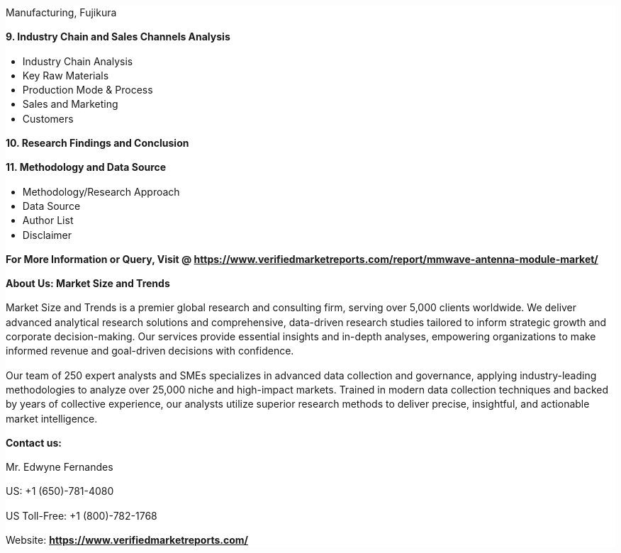 Manufacturing, Fujikura</strong></p><p><strong>9. Industry Chain and Sales Channels Analysis</strong></p><ul><li>Industry Chain Analysis</li><li>Key Raw Materials</li><li>Production Mode &amp; Process</li><li>Sales and Marketing</li><li>Customers</li></ul><p><strong>10. Research Findings and Conclusion</strong></p><p><strong>11. Methodology and Data Source</strong></p><ul><li>Methodology/Research Approach</li><li>Data Source</li><li>Author List</li><li>Disclaimer</li></ul></p><p><strong>For More Information or Query, Visit @ <a href="https://www.verifiedmarketreports.com/report/mmwave-antenna-module-market/">https://www.verifiedmarketreports.com/report/mmwave-antenna-module-market/</a></strong></p><p><strong>About Us: Market Size and Trends</strong></p><p>Market Size and Trends is a premier global research and consulting firm, serving over 5,000 clients worldwide. We deliver advanced analytical research solutions and comprehensive, data-driven research studies tailored to inform strategic growth and corporate decision-making. Our services provide essential insights and in-depth analyses, empowering organizations to make informed revenue and goal-driven decisions with confidence.</p><p>Our team of 250 expert analysts and SMEs specializes in advanced data collection and governance, applying industry-leading methodologies to analyze over 25,000 niche and high-impact markets. Trained in modern data collection techniques and backed by years of collective experience, our analysts utilize superior research methods to deliver precise, insightful, and actionable market intelligence.</p><p><strong>Contact us:</strong></p><p>Mr. Edwyne Fernandes</p><p>US: +1 (650)-781-4080</p><p>US Toll-Free: +1 (800)-782-1768</p><p>Website: <strong><a href="https://www.verifiedmarketreports.com/">https://www.verifiedmarketreports.com/</a></strong></p>
